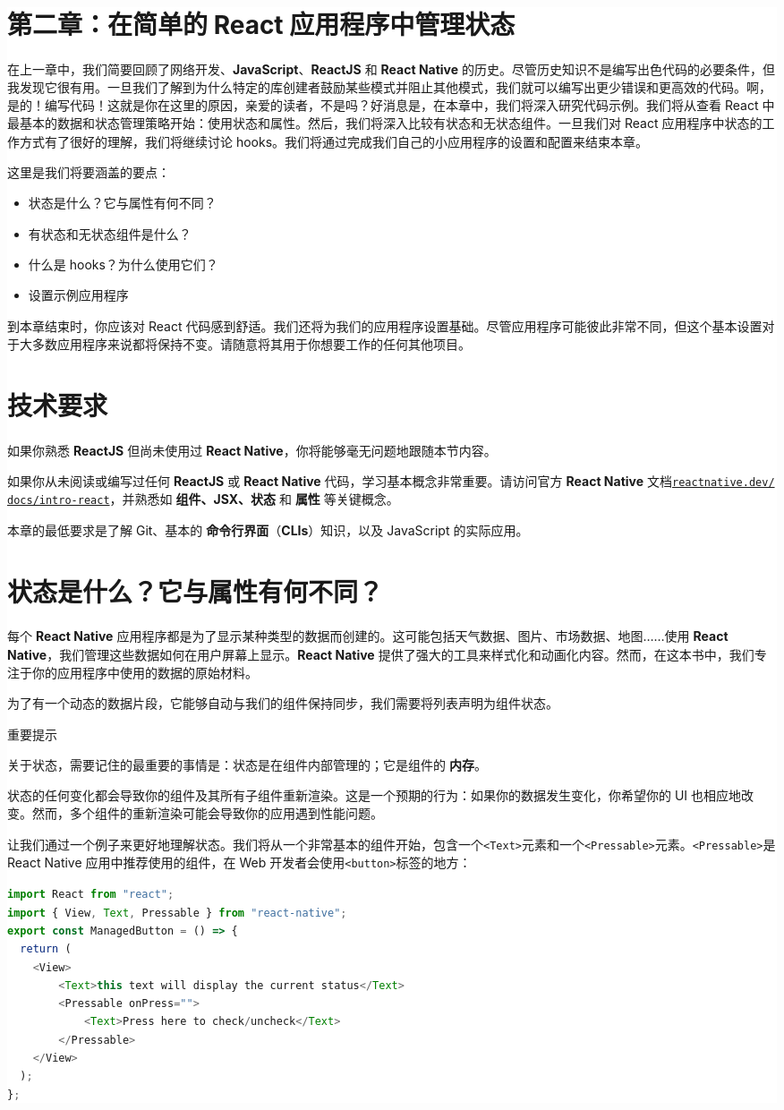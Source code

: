 

# 第二章：在简单的 React 应用程序中管理状态

在上一章中，我们简要回顾了网络开发、**JavaScript**、**ReactJS** 和 **React Native** 的历史。尽管历史知识不是编写出色代码的必要条件，但我发现它很有用。一旦我们了解到为什么特定的库创建者鼓励某些模式并阻止其他模式，我们就可以编写出更少错误和更高效的代码。啊，是的！编写代码！这就是你在这里的原因，亲爱的读者，不是吗？好消息是，在本章中，我们将深入研究代码示例。我们将从查看 React 中最基本的数据和状态管理策略开始：使用状态和属性。然后，我们将深入比较有状态和无状态组件。一旦我们对 React 应用程序中状态的工作方式有了很好的理解，我们将继续讨论 hooks。我们将通过完成我们自己的小应用程序的设置和配置来结束本章。

这里是我们将要涵盖的要点：

+   状态是什么？它与属性有何不同？

+   有状态和无状态组件是什么？

+   什么是 hooks？为什么使用它们？

+   设置示例应用程序

到本章结束时，你应该对 React 代码感到舒适。我们还将为我们的应用程序设置基础。尽管应用程序可能彼此非常不同，但这个基本设置对于大多数应用程序来说都将保持不变。请随意将其用于你想要工作的任何其他项目。

# 技术要求

如果你熟悉 **ReactJS** 但尚未使用过 **React Native**，你将能够毫无问题地跟随本节内容。

如果你从未阅读或编写过任何 **ReactJS** 或 **React Native** 代码，学习基本概念非常重要。请访问官方 **React Native** 文档[`reactnative.dev/docs/intro-react`](https://reactnative.dev/docs/intro-react)，并熟悉如 **组件、JSX、状态** 和 **属性** 等关键概念。

本章的最低要求是了解 Git、基本的 **命令行界面**（**CLIs**）知识，以及 JavaScript 的实际应用。

# 状态是什么？它与属性有何不同？

每个 **React Native** 应用程序都是为了显示某种类型的数据而创建的。这可能包括天气数据、图片、市场数据、地图……使用 **React Native**，我们管理这些数据如何在用户屏幕上显示。**React Native** 提供了强大的工具来样式化和动画化内容。然而，在这本书中，我们专注于你的应用程序中使用的数据的原始材料。

为了有一个动态的数据片段，它能够自动与我们的组件保持同步，我们需要将列表声明为组件状态。

重要提示

关于状态，需要记住的最重要的事情是：状态是在组件内部管理的；它是组件的 **内存**。

状态的任何变化都会导致你的组件及其所有子组件重新渲染。这是一个预期的行为：如果你的数据发生变化，你希望你的 UI 也相应地改变。然而，多个组件的重新渲染可能会导致你的应用遇到性能问题。

让我们通过一个例子来更好地理解状态。我们将从一个非常基本的组件开始，包含一个`<Text>`元素和一个`<Pressable>`元素。`<Pressable>`是 React Native 应用中推荐使用的组件，在 Web 开发者会使用`<button>`标签的地方：

```js
import React from "react";
import { View, Text, Pressable } from "react-native";
export const ManagedButton = () => {
  return (
    <View>
        <Text>this text will display the current status</Text>
        <Pressable onPress="">
            <Text>Press here to check/uncheck</Text>
        </Pressable>
    </View>
  );
};
```
